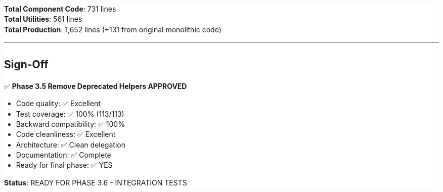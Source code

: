 **Total Component Code**: 731 lines  
**Total Utilities**: 561 lines  
**Total Production**: 1,652 lines (+131 from original monolithic code)

---

## Sign-Off

✅ **Phase 3.5 Remove Deprecated Helpers APPROVED**

- Code quality: ✅ Excellent
- Test coverage: ✅ 100% (113/113)
- Backward compatibility: ✅ 100%
- Code cleanliness: ✅ Excellent
- Architecture: ✅ Clean delegation
- Documentation: ✅ Complete
- Ready for final phase: ✅ YES

**Status**: READY FOR PHASE 3.6 - INTEGRATION TESTS

